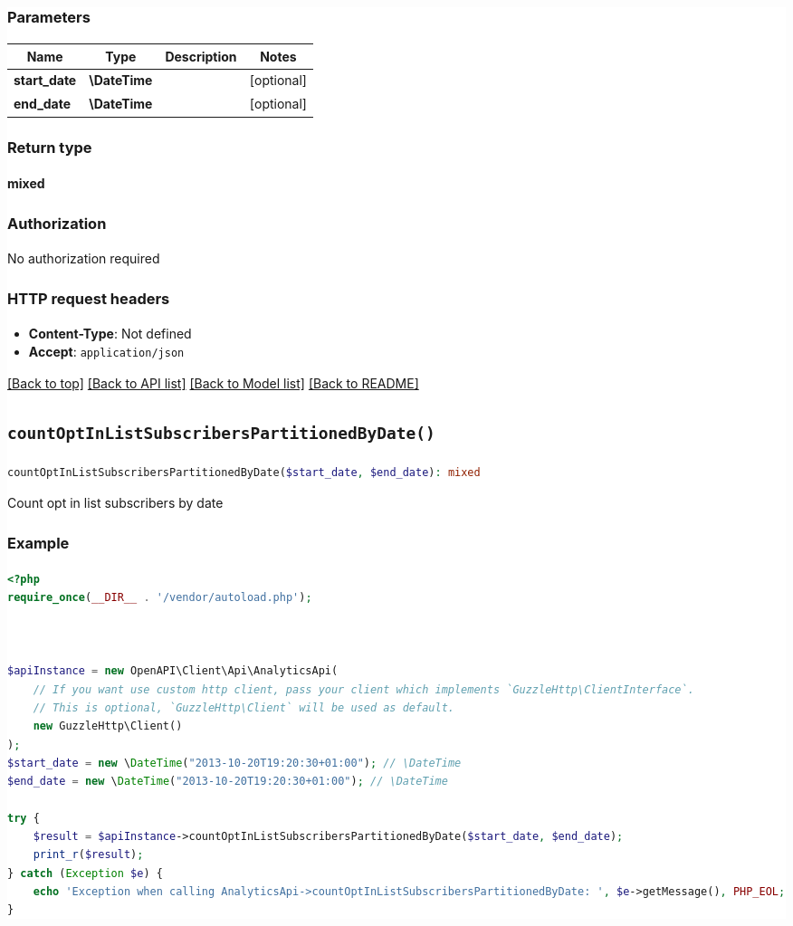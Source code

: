 ### Parameters

Name | Type | Description  | Notes
------------- | ------------- | ------------- | -------------
 **start_date** | **\DateTime**|  | [optional]
 **end_date** | **\DateTime**|  | [optional]

### Return type

**mixed**

### Authorization

No authorization required

### HTTP request headers

- **Content-Type**: Not defined
- **Accept**: `application/json`

[[Back to top]](#) [[Back to API list]](../../README.md#endpoints)
[[Back to Model list]](../../README.md#models)
[[Back to README]](../../README.md)

## `countOptInListSubscribersPartitionedByDate()`

```php
countOptInListSubscribersPartitionedByDate($start_date, $end_date): mixed
```

Count opt in list subscribers by date

### Example

```php
<?php
require_once(__DIR__ . '/vendor/autoload.php');



$apiInstance = new OpenAPI\Client\Api\AnalyticsApi(
    // If you want use custom http client, pass your client which implements `GuzzleHttp\ClientInterface`.
    // This is optional, `GuzzleHttp\Client` will be used as default.
    new GuzzleHttp\Client()
);
$start_date = new \DateTime("2013-10-20T19:20:30+01:00"); // \DateTime
$end_date = new \DateTime("2013-10-20T19:20:30+01:00"); // \DateTime

try {
    $result = $apiInstance->countOptInListSubscribersPartitionedByDate($start_date, $end_date);
    print_r($result);
} catch (Exception $e) {
    echo 'Exception when calling AnalyticsApi->countOptInListSubscribersPartitionedByDate: ', $e->getMessage(), PHP_EOL;
}
```
